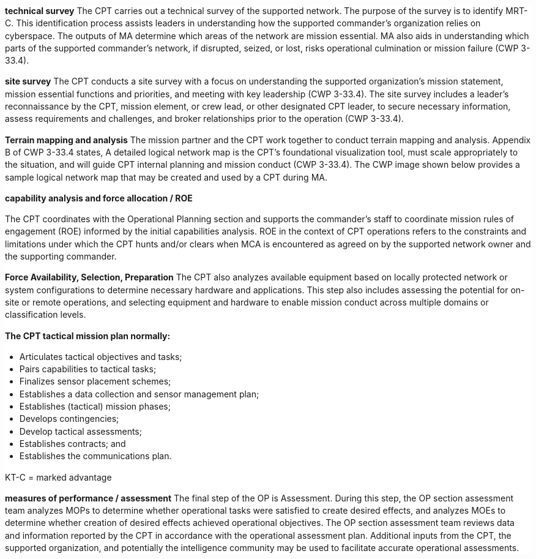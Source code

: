 **technical survey**
The CPT carries out a technical survey of the supported network. The purpose of the survey is to identify MRT-C. This identification process assists leaders in understanding how the supported commander’s organization relies on cyberspace. The outputs of MA determine which areas of the network are mission essential. MA also aids in understanding which parts of the supported commander’s network, if disrupted, seized, or lost, risks operational culmination or mission failure (CWP 3-33.4). 

**site survey**
The CPT conducts a site survey with a focus on understanding the supported organization’s mission statement, mission essential functions and priorities, and meeting with key leadership (CWP 3-33.4). The site survey includes a leader’s reconnaissance by the CPT, mission element, or crew lead, or other designated CPT leader, to secure necessary information, assess requirements and challenges, and broker relationships prior to the operation (CWP 3-33.4). 

**Terrain mapping and analysis**
The mission partner and the CPT work together to conduct terrain mapping and analysis.  Appendix B of CWP 3-33.4 states, A detailed logical network map is the CPT’s foundational visualization tool, must scale appropriately to the situation, and will guide CPT internal planning and mission conduct (CWP 3-33.4). The CWP image shown below provides a sample logical network map that may be created and used by a CPT during MA. 


**capability analysis and force allocation / ROE**

The CPT coordinates with the Operational Planning section and supports the commander’s staff to coordinate mission rules of engagement (ROE) informed by the initial capabilities analysis. ROE in the context of CPT operations refers to the constraints and limitations under which the CPT hunts and/or clears when MCA is encountered as agreed on by the supported network owner and the supporting commander.

**Force Availability, Selection, Preparation**
The CPT also analyzes available equipment based on locally protected network or system configurations to determine necessary hardware and applications. This step also includes assessing the potential for on-site or remote operations, and selecting equipment and hardware to enable mission conduct across multiple domains or classification levels.

**The CPT tactical mission plan normally:**
- Articulates tactical objectives and tasks;
- Pairs capabilities to tactical tasks;
- Finalizes sensor placement schemes;
- Establishes a data collection and sensor management plan;
- Establishes (tactical) mission phases;
- Develops contingencies;
- Develop tactical assessments;
- Establishes contracts; and
- Establishes the communications plan.

KT-C = marked advantage

**measures of performance / assessment**
The final step of the OP is Assessment. During this step, the OP section assessment team analyzes MOPs to determine whether operational tasks were satisfied to create desired effects, and analyzes MOEs to determine whether creation of desired effects achieved operational objectives. The OP section assessment team reviews data and information reported by the CPT in accordance with the operational assessment plan. Additional inputs from the CPT, the supported organization, and potentially the intelligence community may be used to facilitate accurate operational assessments.
